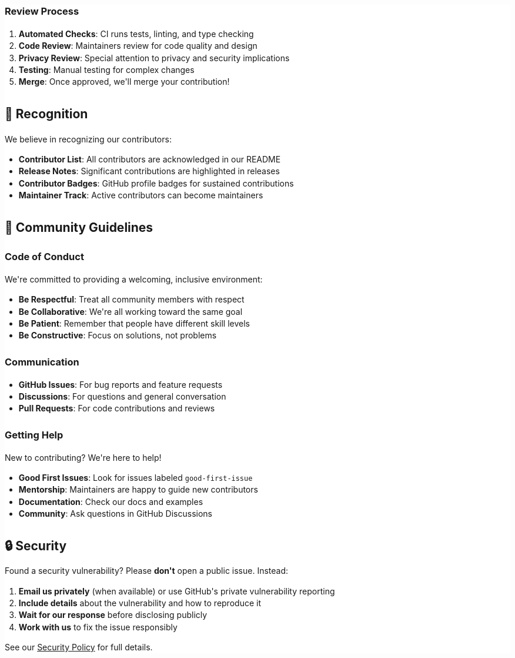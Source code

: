 ### Review Process

1. **Automated Checks**: CI runs tests, linting, and type checking
2. **Code Review**: Maintainers review for code quality and design
3. **Privacy Review**: Special attention to privacy and security implications
4. **Testing**: Manual testing for complex changes
5. **Merge**: Once approved, we'll merge your contribution!

## 🌟 Recognition

We believe in recognizing our contributors:

- **Contributor List**: All contributors are acknowledged in our README
- **Release Notes**: Significant contributions are highlighted in releases
- **Contributor Badges**: GitHub profile badges for sustained contributions
- **Maintainer Track**: Active contributors can become maintainers

## 🤝 Community Guidelines

### Code of Conduct

We're committed to providing a welcoming, inclusive environment:

- **Be Respectful**: Treat all community members with respect
- **Be Collaborative**: We're all working toward the same goal
- **Be Patient**: Remember that people have different skill levels
- **Be Constructive**: Focus on solutions, not problems

### Communication

- **GitHub Issues**: For bug reports and feature requests
- **Discussions**: For questions and general conversation
- **Pull Requests**: For code contributions and reviews

### Getting Help

New to contributing? We're here to help!

- **Good First Issues**: Look for issues labeled `good-first-issue`
- **Mentorship**: Maintainers are happy to guide new contributors
- **Documentation**: Check our docs and examples
- **Community**: Ask questions in GitHub Discussions

## 🔒 Security

Found a security vulnerability? Please **don't** open a public issue. Instead:

1. **Email us privately** (when available) or use GitHub's private vulnerability reporting
2. **Include details** about the vulnerability and how to reproduce it
3. **Wait for our response** before disclosing publicly
4. **Work with us** to fix the issue responsibly

See our [Security Policy](.github/SECURITY.md) for full details.
